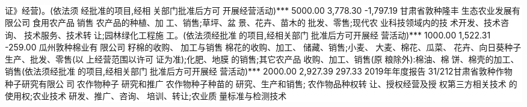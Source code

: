证》经营)。(依法须
经批准的项目,经相
关部门批准后方可
开展经营活动)***
5000.00
3,778.30
-1,797.19
甘肃省敦种隆丰
生态农业发展有
限公司
食用农产品
销售
农产品的种植、加
工、销售;草坪、盆
景、花卉、苗木的
批发、零售;现代农
业科技领域内的技
术开发、技术咨询、
技术服务、技术转
让;园林绿化工程施
工。(依法须经批准
的项目,经相关部门
批准后方可开展经
营活动)***
1000.00
1,522.31
-259.00
瓜州敦种棉业有
限公司
籽棉的收购、
加工与销售
棉花的收购、加工、
储藏、销售;小麦、
大麦、棉花、瓜菜、
花卉、向日葵种子
生产、批发、零售(以
上经营范围以许可
证为准);化肥、地膜
的销售;其它农产品
收购、加工、销售(原
粮除外):棉油、棉
饼、棉壳的加工、
销售(依法须经批准
的项目,经相关部门
批准后方可开展经
营活动)***
2000.00
2,927.39
297.33
2019年年度报告
31/212甘肃省敦种作物
种子研究有限公
司
农作物种子
研究和推广
农作物种子种苗的
研究、生产和销售;
农作物品种权转
让、授权经营及授
权第三方相关技术
的使用权;农业技术
研发、推广、咨询、
培训、转让;农业质
量标准与检测技术